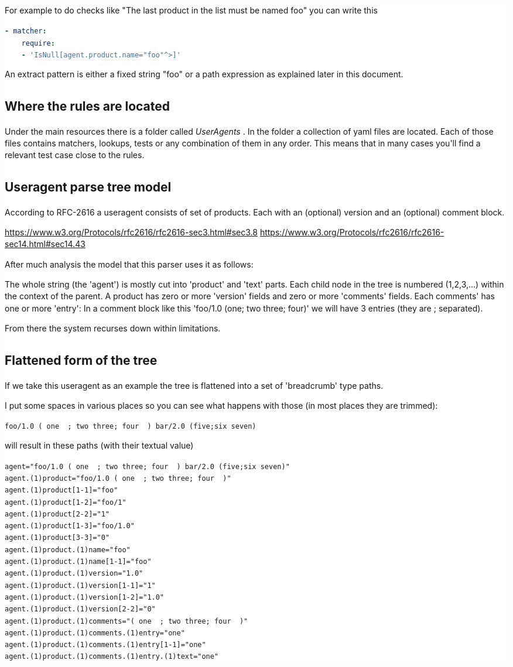 For example to do checks like "The last product in the list must be named foo" you can write this

```yaml
- matcher:
    require:
    - 'IsNull[agent.product.name="foo"^>]'
```

An extract pattern is either a fixed string "foo" or a path expression as explained later in this document.


## Where the rules are located
Under the main resources there is a folder called *UserAgents* .
In the folder a collection of yaml files are located.
Each of those files contains matchers, lookups, tests or any combination of them
in any order. This means that in many cases you'll find a relevant test case close
to the rules.

## Useragent parse tree model
According to RFC-2616 a useragent consists of set of products. Each with an (optional) version and an (optional) comment block.

https://www.w3.org/Protocols/rfc2616/rfc2616-sec3.html#sec3.8
https://www.w3.org/Protocols/rfc2616/rfc2616-sec14.html#sec14.43

After much analysis the model that this parser uses it as follows:

The whole string (the 'agent') is mostly cut into 'product' and 'text' parts.
Each child node in the tree is numbered (1,2,3,...) within the context of the parent.
A product has zero or more 'version' fields and zero or more 'comments' fields.
Each comments' has one or more 'entry':
In a comment block like this 'foo/1.0 (one; two three; four)' we will have 3 entries (they are ; separated).

From there the system recurses down within limitations.

## Flattened form of the tree
If we take this useragent as an example the tree is flattened into a set of 'breadcrumb' type paths.

I put some spaces in various places so you can see what happens with those (in most places they are trimmed):

```
foo/1.0 ( one  ; two three; four  ) bar/2.0 (five;six seven)
```

will result in these paths (with their textual value)

```
agent="foo/1.0 ( one  ; two three; four  ) bar/2.0 (five;six seven)"
agent.(1)product="foo/1.0 ( one  ; two three; four  )"
agent.(1)product[1-1]="foo"
agent.(1)product[1-2]="foo/1"
agent.(1)product[2-2]="1"
agent.(1)product[1-3]="foo/1.0"
agent.(1)product[3-3]="0"
agent.(1)product.(1)name="foo"
agent.(1)product.(1)name[1-1]="foo"
agent.(1)product.(1)version="1.0"
agent.(1)product.(1)version[1-1]="1"
agent.(1)product.(1)version[1-2]="1.0"
agent.(1)product.(1)version[2-2]="0"
agent.(1)product.(1)comments="( one  ; two three; four  )"
agent.(1)product.(1)comments.(1)entry="one"
agent.(1)product.(1)comments.(1)entry[1-1]="one"
agent.(1)product.(1)comments.(1)entry.(1)text="one"
```